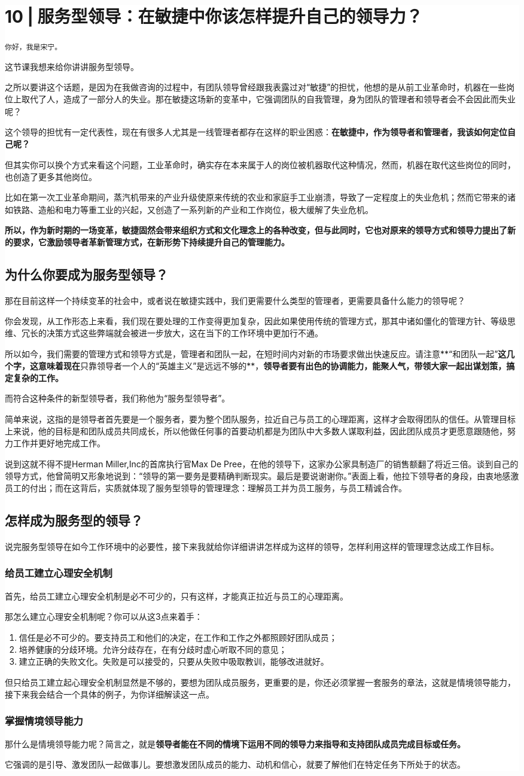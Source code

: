 # 10 | 服务型领导：在敏捷中你该怎样提升自己的领导力？

    你好，我是宋宁。

这节课我想来给你讲讲服务型领导。

之所以要讲这个话题，是因为在我做咨询的过程中，有团队领导曾经跟我表露过对“敏捷”的担忧，他想的是从前工业革命时，机器在一些岗位上取代了人，造成了一部分人的失业。那在敏捷这场新的变革中，它强调团队的自我管理，身为团队的管理者和领导者会不会因此而失业呢？

这个领导的担忧有一定代表性，现在有很多人尤其是一线管理者都存在这样的职业困惑：**在敏捷中，作为领导者和管理者，我该如何定位自己呢？**

但其实你可以换个方式来看这个问题，工业革命时，确实存在本来属于人的岗位被机器取代这种情况，然而，机器在取代这些岗位的同时，也创造了更多其他岗位。

比如在第一次工业革命期间，蒸汽机带来的产业升级使原来传统的农业和家庭手工业崩溃，导致了一定程度上的失业危机；然而它带来的诸如铁路、造船和电力等重工业的兴起，又创造了一系列新的产业和工作岗位，极大缓解了失业危机。

**所以，作为新时期的一场变革，敏捷固然会带来组织方式和文化理念上的各种改变，但与此同时，它也对原来的领导方式和领导力提出了新的要求，它激励领导者革新管理方式，在新形势下持续提升自己的管理能力。**

## 为什么你要成为服务型领导？

那在目前这样一个持续变革的社会中，或者说在敏捷实践中，我们更需要什么类型的管理者，更需要具备什么能力的领导呢？

你会发现，从工作形态上来看，我们现在要处理的工作变得更加复杂，因此如果使用传统的管理方式，那其中诸如僵化的管理方针、等级思维、冗长的决策方式这些弊端就会被进一步放大，这在当下的工作环境中更加行不通。

所以如今，我们需要的管理方式和领导方式是，管理者和团队一起，在短时间内对新的市场要求做出快速反应。请注意\*\*“和团队一起”**这几个字，这意味着现在**只靠领导者一个人的“英雄主义”是远远不够的\*\*，**领导者要有出色的协调能力，能聚人气，带领大家一起出谋划策，搞定复杂的工作。**

而符合这种条件的新型领导者，我们称他为“服务型领导者”。

简单来说，这指的是领导者首先要是一个服务者，要为整个团队服务，拉近自己与员工的心理距离，这样才会取得团队的信任。从管理目标上来说，他的目标是和团队成员共同成长，所以他做任何事的首要动机都是为团队中大多数人谋取利益，因此团队成员才更愿意跟随他，努力工作并更好地完成工作。

说到这就不得不提Herman Miller,Inc的首席执行官Max De Pree，在他的领导下，这家办公家具制造厂的销售额翻了将近三倍。谈到自己的领导方式，他曾简明又形象地说到：“领导的第一要务是要精确判断现实。最后是要说谢谢你。”表面上看，他拉下领导者的身段，由衷地感激员工的付出；而在这背后，实质就体现了服务型领导的管理理念：理解员工并为员工服务，与员工精诚合作。

## 怎样成为服务型的领导？

说完服务型领导在如今工作环境中的必要性，接下来我就给你详细讲讲怎样成为这样的领导，怎样利用这样的管理理念达成工作目标。

### 给员工建立心理安全机制

首先，给员工建立心理安全机制是必不可少的，只有这样，才能真正拉近与员工的心理距离。

那怎么建立心理安全机制呢？你可以从这3点来着手：

1.  信任是必不可少的。要支持员工和他们的决定，在工作和工作之外都照顾好团队成员；
2.  培养健康的分歧环境。允许分歧存在，在有分歧时虚心听取不同的意见；
3.  建立正确的失败文化。失败是可以接受的，只要从失败中吸取教训，能够改进就好。

但只给员工建立起心理安全机制显然是不够的，要想为团队成员服务，更重要的是，你还必须掌握一套服务的章法，这就是情境领导能力，接下来我会结合一个具体的例子，为你详细解读这一点。

### 掌握情境领导能力

那什么是情境领导能力呢？简言之，就是**领导者能在不同的情境下运用不同的领导力来指导和支持团队成员完成目标或任务。**

它强调的是引导、激发团队一起做事儿。要想激发团队成员的能力、动机和信心，就要了解他们在特定任务下所处于的状态。
